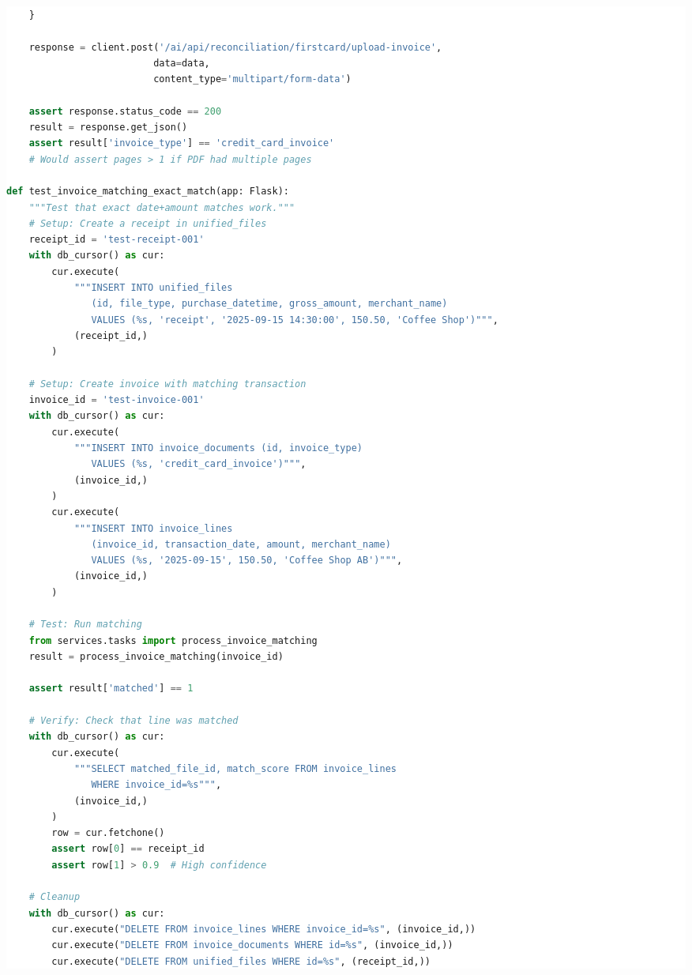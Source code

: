 ```python
    }

    response = client.post('/ai/api/reconciliation/firstcard/upload-invoice',
                          data=data,
                          content_type='multipart/form-data')

    assert response.status_code == 200
    result = response.get_json()
    assert result['invoice_type'] == 'credit_card_invoice'
    # Would assert pages > 1 if PDF had multiple pages

def test_invoice_matching_exact_match(app: Flask):
    """Test that exact date+amount matches work."""
    # Setup: Create a receipt in unified_files
    receipt_id = 'test-receipt-001'
    with db_cursor() as cur:
        cur.execute(
            """INSERT INTO unified_files
               (id, file_type, purchase_datetime, gross_amount, merchant_name)
               VALUES (%s, 'receipt', '2025-09-15 14:30:00', 150.50, 'Coffee Shop')""",
            (receipt_id,)
        )

    # Setup: Create invoice with matching transaction
    invoice_id = 'test-invoice-001'
    with db_cursor() as cur:
        cur.execute(
            """INSERT INTO invoice_documents (id, invoice_type)
               VALUES (%s, 'credit_card_invoice')""",
            (invoice_id,)
        )
        cur.execute(
            """INSERT INTO invoice_lines
               (invoice_id, transaction_date, amount, merchant_name)
               VALUES (%s, '2025-09-15', 150.50, 'Coffee Shop AB')""",
            (invoice_id,)
        )

    # Test: Run matching
    from services.tasks import process_invoice_matching
    result = process_invoice_matching(invoice_id)

    assert result['matched'] == 1

    # Verify: Check that line was matched
    with db_cursor() as cur:
        cur.execute(
            """SELECT matched_file_id, match_score FROM invoice_lines
               WHERE invoice_id=%s""",
            (invoice_id,)
        )
        row = cur.fetchone()
        assert row[0] == receipt_id
        assert row[1] > 0.9  # High confidence

    # Cleanup
    with db_cursor() as cur:
        cur.execute("DELETE FROM invoice_lines WHERE invoice_id=%s", (invoice_id,))
        cur.execute("DELETE FROM invoice_documents WHERE id=%s", (invoice_id,))
        cur.execute("DELETE FROM unified_files WHERE id=%s", (receipt_id,))
```
